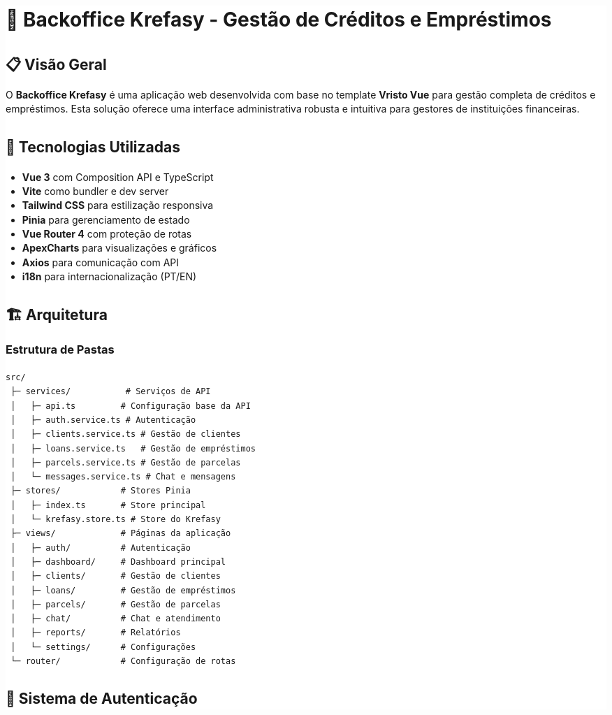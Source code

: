 # 🏦 Backoffice Krefasy - Gestão de Créditos e Empréstimos

## 📋 Visão Geral

O **Backoffice Krefasy** é uma aplicação web desenvolvida com base no template **Vristo Vue** para gestão completa de créditos e empréstimos. Esta solução oferece uma interface administrativa robusta e intuitiva para gestores de instituições financeiras.

## 🚀 Tecnologias Utilizadas

- **Vue 3** com Composition API e TypeScript
- **Vite** como bundler e dev server
- **Tailwind CSS** para estilização responsiva
- **Pinia** para gerenciamento de estado
- **Vue Router 4** com proteção de rotas
- **ApexCharts** para visualizações e gráficos
- **Axios** para comunicação com API
- **i18n** para internacionalização (PT/EN)

## 🏗️ Arquitetura

### Estrutura de Pastas
```
src/
 ├─ services/           # Serviços de API
 │   ├─ api.ts         # Configuração base da API
 │   ├─ auth.service.ts # Autenticação
 │   ├─ clients.service.ts # Gestão de clientes
 │   ├─ loans.service.ts   # Gestão de empréstimos
 │   ├─ parcels.service.ts # Gestão de parcelas
 │   └─ messages.service.ts # Chat e mensagens
 ├─ stores/            # Stores Pinia
 │   ├─ index.ts       # Store principal
 │   └─ krefasy.store.ts # Store do Krefasy
 ├─ views/             # Páginas da aplicação
 │   ├─ auth/          # Autenticação
 │   ├─ dashboard/     # Dashboard principal
 │   ├─ clients/       # Gestão de clientes
 │   ├─ loans/         # Gestão de empréstimos
 │   ├─ parcels/       # Gestão de parcelas
 │   ├─ chat/          # Chat e atendimento
 │   ├─ reports/       # Relatórios
 │   └─ settings/      # Configurações
 └─ router/            # Configuração de rotas
```

## 🔐 Sistema de Autenticação
